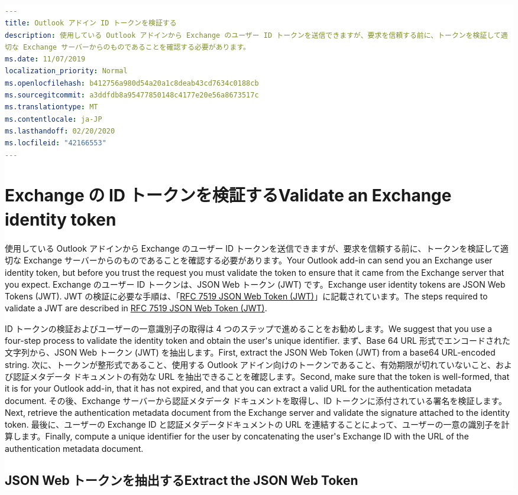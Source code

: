 ```yaml
---
title: Outlook アドイン ID トークンを検証する
description: 使用している Outlook アドインから Exchange のユーザー ID トークンを送信できますが、要求を信頼する前に、トークンを検証して適切な Exchange サーバーからのものであることを確認する必要があります。
ms.date: 11/07/2019
localization_priority: Normal
ms.openlocfilehash: b412756a980d54a20a1c8deab43cd7634c0188cb
ms.sourcegitcommit: a3ddfdb8a95477850148c4177e20e56a8673517c
ms.translationtype: MT
ms.contentlocale: ja-JP
ms.lasthandoff: 02/20/2020
ms.locfileid: "42166553"
---
```

# <a name="validate-an-exchange-identity-token"></a><span data-ttu-id="748df-103">Exchange の ID トークンを検証する</span><span class="sxs-lookup"><span data-stu-id="748df-103">Validate an Exchange identity token</span></span>

<span data-ttu-id="748df-104">使用している Outlook アドインから Exchange のユーザー ID トークンを送信できますが、要求を信頼する前に、トークンを検証して適切な Exchange サーバーからのものであることを確認する必要があります。</span><span class="sxs-lookup"><span data-stu-id="748df-104">Your Outlook add-in can send you an Exchange user identity token, but before you trust the request you must validate the token to ensure that it came from the Exchange server that you expect.</span></span> <span data-ttu-id="748df-105">Exchange のユーザー ID トークンは、JSON Web トークン (JWT) です。</span><span class="sxs-lookup"><span data-stu-id="748df-105">Exchange user identity tokens are JSON Web Tokens (JWT).</span></span> <span data-ttu-id="748df-106">JWT の検証に必要な手順は、「[RFC 7519 JSON Web Token (JWT)](https://www.rfc-editor.org/rfc/rfc7519.txt)」に記載されています。</span><span class="sxs-lookup"><span data-stu-id="748df-106">The steps required to validate a JWT are described in [RFC 7519 JSON Web Token (JWT)](https://www.rfc-editor.org/rfc/rfc7519.txt).</span></span>

<span data-ttu-id="748df-107">ID トークンの検証およびユーザーの一意識別子の取得は 4 つのステップで進めることをお勧めします。</span><span class="sxs-lookup"><span data-stu-id="748df-107">We suggest that you use a four-step process to validate the identity token and obtain the user's unique identifier.</span></span> <span data-ttu-id="748df-108">まず、Base 64 URL 形式でエンコードされた文字列から、JSON Web トークン (JWT) を抽出します。</span><span class="sxs-lookup"><span data-stu-id="748df-108">First, extract the JSON Web Token (JWT) from a base64 URL-encoded string.</span></span> <span data-ttu-id="748df-109">次に、トークンが整形式であること、使用する Outlook アドイン向けのトークンであること、有効期限が切れていないこと、および認証メタデータ ドキュメントの有効な URL を抽出できることを確認します。</span><span class="sxs-lookup"><span data-stu-id="748df-109">Second, make sure that the token is well-formed, that it is for your Outlook add-in, that it has not expired, and that you can extract a valid URL for the authentication metadata document.</span></span> <span data-ttu-id="748df-110">その後、Exchange サーバーから認証メタデータ ドキュメントを取得し、ID トークンに添付されている署名を検証します。</span><span class="sxs-lookup"><span data-stu-id="748df-110">Next, retrieve the authentication metadata document from the Exchange server and validate the signature attached to the identity token.</span></span> <span data-ttu-id="748df-111">最後に、ユーザーの Exchange ID と認証メタデータドキュメントの URL を連結することによって、ユーザーの一意の識別子を計算します。</span><span class="sxs-lookup"><span data-stu-id="748df-111">Finally, compute a unique identifier for the user by concatenating the user's Exchange ID with the URL of the authentication metadata document.</span></span>

## <a name="extract-the-json-web-token"></a><span data-ttu-id="748df-112">JSON Web トークンを抽出する</span><span class="sxs-lookup"><span data-stu-id="748df-112">Extract the JSON Web Token</span></span>
